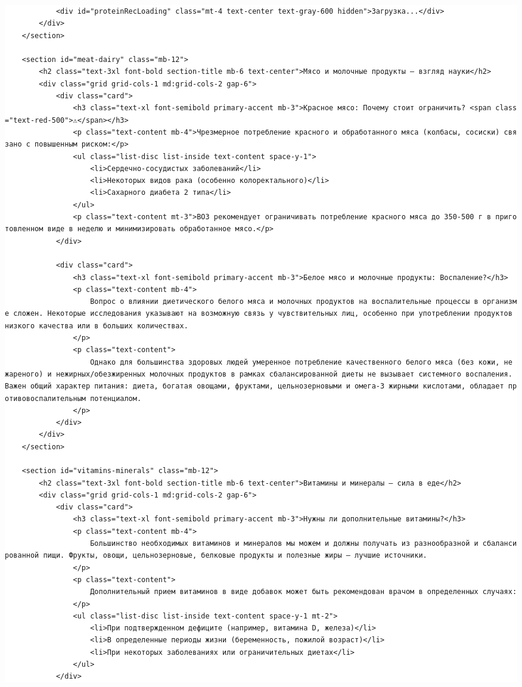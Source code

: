                 <div id="proteinRecLoading" class="mt-4 text-center text-gray-600 hidden">Загрузка...</div>
            </div>
        </section>

        <section id="meat-dairy" class="mb-12">
            <h2 class="text-3xl font-bold section-title mb-6 text-center">Мясо и молочные продукты – взгляд науки</h2>
            <div class="grid grid-cols-1 md:grid-cols-2 gap-6">
                <div class="card">
                    <h3 class="text-xl font-semibold primary-accent mb-3">Красное мясо: Почему стоит ограничить? <span class="text-red-500">⚠️</span></h3>
                    <p class="text-content mb-4">Чрезмерное потребление красного и обработанного мяса (колбасы, сосиски) связано с повышенным риском:</p>
                    <ul class="list-disc list-inside text-content space-y-1">
                        <li>Сердечно-сосудистых заболеваний</li>
                        <li>Некоторых видов рака (особенно колоректального)</li>
                        <li>Сахарного диабета 2 типа</li>
                    </ul>
                    <p class="text-content mt-3">ВОЗ рекомендует ограничивать потребление красного мяса до 350-500 г в приготовленном виде в неделю и минимизировать обработанное мясо.</p>
                </div>

                <div class="card">
                    <h3 class="text-xl font-semibold primary-accent mb-3">Белое мясо и молочные продукты: Воспаление?</h3>
                    <p class="text-content mb-4">
                        Вопрос о влиянии диетического белого мяса и молочных продуктов на воспалительные процессы в организме сложен. Некоторые исследования указывают на возможную связь у чувствительных лиц, особенно при употреблении продуктов низкого качества или в больших количествах.
                    </p>
                    <p class="text-content">
                        Однако для большинства здоровых людей умеренное потребление качественного белого мяса (без кожи, не жареного) и нежирных/обезжиренных молочных продуктов в рамках сбалансированной диеты не вызывает системного воспаления. Важен общий характер питания: диета, богатая овощами, фруктами, цельнозерновыми и омега-3 жирными кислотами, обладает противовоспалительным потенциалом.
                    </p>
                </div>
            </div>
        </section>

        <section id="vitamins-minerals" class="mb-12">
            <h2 class="text-3xl font-bold section-title mb-6 text-center">Витамины и минералы – сила в еде</h2>
            <div class="grid grid-cols-1 md:grid-cols-2 gap-6">
                <div class="card">
                    <h3 class="text-xl font-semibold primary-accent mb-3">Нужны ли дополнительные витамины?</h3>
                    <p class="text-content mb-4">
                        Большинство необходимых витаминов и минералов мы можем и должны получать из разнообразной и сбалансированной пищи. Фрукты, овощи, цельнозерновые, белковые продукты и полезные жиры – лучшие источники.
                    </p>
                    <p class="text-content">
                        Дополнительный прием витаминов в виде добавок может быть рекомендован врачом в определенных случаях:
                    </p>
                    <ul class="list-disc list-inside text-content space-y-1 mt-2">
                        <li>При подтвержденном дефиците (например, витамина D, железа)</li>
                        <li>В определенные периоды жизни (беременность, пожилой возраст)</li>
                        <li>При некоторых заболеваниях или ограничительных диетах</li>
                    </ul>
                </div>
